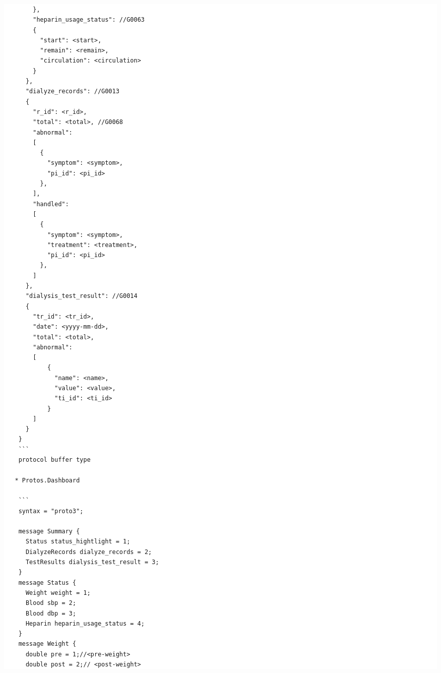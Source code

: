             },
            "heparin_usage_status": //G0063
            {
              "start": <start>,
              "remain": <remain>,
              "circulation": <circulation>
            }
          },
          "dialyze_records": //G0013
          {
            "r_id": <r_id>,
            "total": <total>, //G0068
            "abnormal":
            [
              {
                "symptom": <symptom>,
                "pi_id": <pi_id>
              },
            ],
            "handled":
            [
              {
                "symptom": <symptom>,
                "treatment": <treatment>,
                "pi_id": <pi_id>
              },
            ]
          },
          "dialysis_test_result": //G0014
          {
            "tr_id": <tr_id>,
            "date": <yyyy-mm-dd>,
            "total": <total>,
            "abnormal":
            [
                {
                  "name": <name>,
                  "value": <value>,
                  "ti_id": <ti_id>
                }
            ]
          }
        }
        ```
        protocol buffer type

       * Protos.Dashboard

        ```
        syntax = "proto3";

        message Summary {
          Status status_hightlight = 1;
          DialyzeRecords dialyze_records = 2;
          TestResults dialysis_test_result = 3;
        }
        message Status {
          Weight weight = 1;
          Blood sbp = 2;
          Blood dbp = 3;
          Heparin heparin_usage_status = 4;
        }
        message Weight {
          double pre = 1;//<pre-weight>
          double post = 2;// <post-weight>
